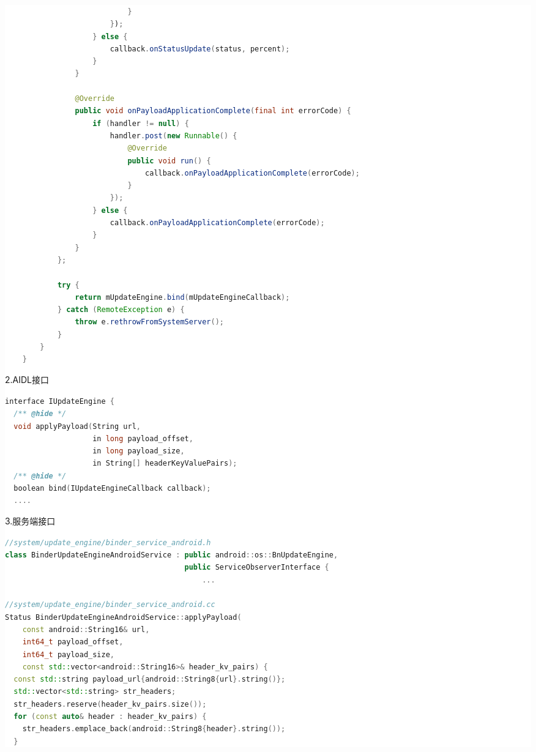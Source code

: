 ```java
                            }
                        });
                    } else {
                        callback.onStatusUpdate(status, percent);
                    }
                }

                @Override
                public void onPayloadApplicationComplete(final int errorCode) {
                    if (handler != null) {
                        handler.post(new Runnable() {
                            @Override
                            public void run() {
                                callback.onPayloadApplicationComplete(errorCode);
                            }
                        });
                    } else {
                        callback.onPayloadApplicationComplete(errorCode);
                    }
                }
            };

            try {
                return mUpdateEngine.bind(mUpdateEngineCallback);
            } catch (RemoteException e) {
                throw e.rethrowFromSystemServer();
            }
        }
    }
```

2.AIDL接口

```cpp
interface IUpdateEngine {
  /** @hide */
  void applyPayload(String url,
                    in long payload_offset,
                    in long payload_size,
                    in String[] headerKeyValuePairs);
  /** @hide */
  boolean bind(IUpdateEngineCallback callback);
  ....
```

3.服务端接口

```cpp
//system/update_engine/binder_service_android.h
class BinderUpdateEngineAndroidService : public android::os::BnUpdateEngine,
                                         public ServiceObserverInterface {
                                             ...

//system/update_engine/binder_service_android.cc
Status BinderUpdateEngineAndroidService::applyPayload(
    const android::String16& url,
    int64_t payload_offset,
    int64_t payload_size,
    const std::vector<android::String16>& header_kv_pairs) {
  const std::string payload_url{android::String8{url}.string()};
  std::vector<std::string> str_headers;
  str_headers.reserve(header_kv_pairs.size());
  for (const auto& header : header_kv_pairs) {
    str_headers.emplace_back(android::String8{header}.string());
  }
```